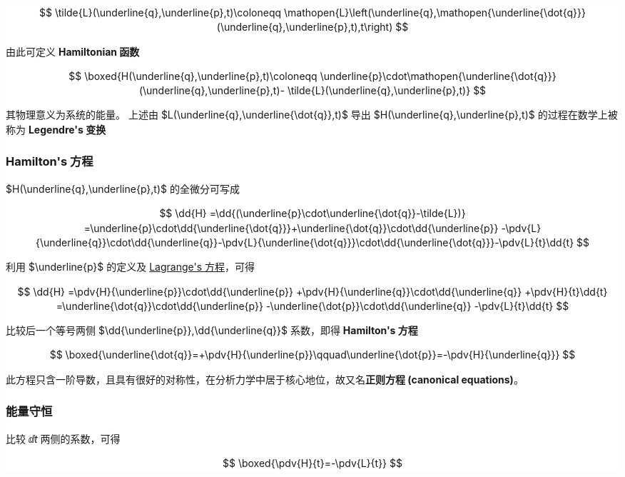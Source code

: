 $$
\tilde{L}(\underline{q},\underline{p},t)\coloneqq \mathopen{L}\left(\underline{q},\mathopen{\underline{\dot{q}}}(\underline{q},\underline{p},t),t\right)
$$

由此可定义 **Hamiltonian 函数**

$$
\boxed{H(\underline{q},\underline{p},t)\coloneqq \underline{p}\cdot\mathopen{\underline{\dot{q}}}(\underline{q},\underline{p},t)- \tilde{L}(\underline{q},\underline{p},t)}
$$

其物理意义为系统的能量。
上述由 $L(\underline{q},\underline{\dot{q}},t)$ 导出 $H(\underline{q},\underline{p},t)$ 的过程在数学上被称为 **Legendre's 变换**

### Hamilton's 方程

$H(\underline{q},\underline{p},t)$ 的全微分可写成

$$
\dd{H}
=\dd{(\underline{p}\cdot\underline{\dot{q}}-\tilde{L})}
=\underline{p}\cdot\dd{\underline{\dot{q}}}+\underline{\dot{q}}\cdot\dd{\underline{p}}
-\pdv{L}{\underline{q}}\cdot\dd{\underline{q}}-\pdv{L}{\underline{\dot{q}}}\cdot\dd{\underline{\dot{q}}}-\pdv{L}{t}\dd{t}
$$

利用 $\underline{p}$ 的定义及 [Lagrange's 方程](#lagrange-eqn)，可得

$$
\dd{H}
=\pdv{H}{\underline{p}}\cdot\dd{\underline{p}}
+\pdv{H}{\underline{q}}\cdot\dd{\underline{q}}
+\pdv{H}{t}\dd{t}
=\underline{\dot{q}}\cdot\dd{\underline{p}}
-\underline{\dot{p}}\cdot\dd{\underline{q}}
-\pdv{L}{t}\dd{t}
$$

比较后一个等号两侧 $\dd{\underline{p}},\dd{\underline{q}}$ 系数，即得 **Hamilton's 方程**<a href name="hamilton-eqn"></a>

$$
\boxed{\underline{\dot{q}}=+\pdv{H}{\underline{p}}\qquad\underline{\dot{p}}=-\pdv{H}{\underline{q}}}
$$

此方程只含一阶导数，且具有很好的对称性，在分析力学中居于核心地位，故又名**正则方程 (canonical equations)**。

### 能量守恒<a href name="const-H"></a>

比较 $\dd{t}$ 两侧的系数，可得

$$
\boxed{\pdv{H}{t}=-\pdv{L}{t}}
$$

